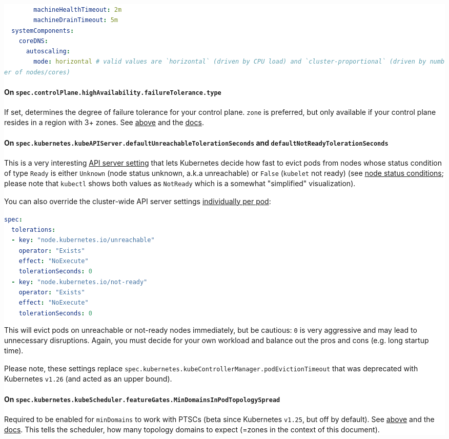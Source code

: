 ``` yaml
        machineHealthTimeout: 2m
        machineDrainTimeout: 5m
  systemComponents:
    coreDNS:
      autoscaling:
        mode: horizontal # valid values are `horizontal` (driven by CPU load) and `cluster-proportional` (driven by number of nodes/cores)
```

#### On `spec.controlPlane.highAvailability.failureTolerance.type`

If set, determines the degree of failure tolerance for your control plane. `zone` is preferred, but only available if your control plane resides in a region with 3+ zones. See [above](#control-plane) and the [docs](/docs/usage/shoot_high_availability.md).

#### On `spec.kubernetes.kubeAPIServer.defaultUnreachableTolerationSeconds` and `defaultNotReadyTolerationSeconds`

This is a very interesting [API server setting](https://kubernetes.io/docs/reference/command-line-tools-reference/kube-apiserver) that lets Kubernetes decide how fast to evict pods from nodes whose status condition of type `Ready` is either `Unknown` (node status unknown, a.k.a unreachable) or `False` (`kubelet` not ready) (see [node status conditions](https://kubernetes.io/docs/concepts/architecture/nodes/#condition); please note that `kubectl` shows both values as `NotReady` which is a somewhat "simplified" visualization).

You can also override the cluster-wide API server settings [individually per pod](https://kubernetes.io/docs/concepts/scheduling-eviction/taint-and-toleration/#taint-based-evictions):

``` yaml
spec:
  tolerations:
  - key: "node.kubernetes.io/unreachable"
    operator: "Exists"
    effect: "NoExecute"
    tolerationSeconds: 0
  - key: "node.kubernetes.io/not-ready"
    operator: "Exists"
    effect: "NoExecute"
    tolerationSeconds: 0
```

This will evict pods on unreachable or not-ready nodes immediately, but be cautious: `0` is very aggressive and may lead to unnecessary disruptions. Again, you must decide for your own workload and balance out the pros and cons (e.g. long startup time).

Please note, these settings replace `spec.kubernetes.kubeControllerManager.podEvictionTimeout` that was deprecated with Kubernetes `v1.26` (and acted as an upper bound).

#### On `spec.kubernetes.kubeScheduler.featureGates.MinDomainsInPodTopologySpread`

Required to be enabled for `minDomains` to work with PTSCs (beta since Kubernetes `v1.25`, but off by default). See [above](#pod-topology-spread-constraints) and the [docs](https://kubernetes.io/docs/concepts/scheduling-eviction/topology-spread-constraints/#topologyspreadconstraints-field). This tells the scheduler, how many topology domains to expect (=zones in the context of this document).

